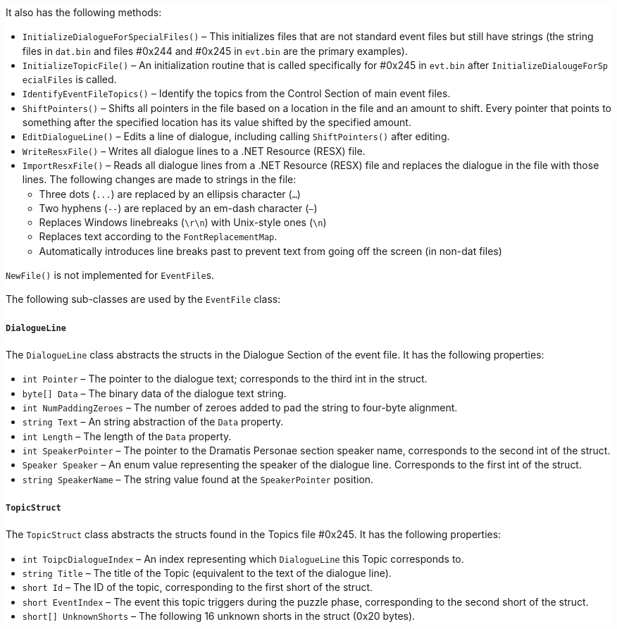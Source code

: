 It also has the following methods:
* `InitializeDialogueForSpecialFiles()` &ndash; This initializes files that are not standard event files but still have strings (the string files in `dat.bin`
    and files #0x244 and #0x245 in `evt.bin` are the primary examples).
* `InitializeTopicFile()` &ndash; An initialization routine that is called specifically for #0x245 in `evt.bin` after `InitializeDialougeForSpecialFiles` is called.
* `IdentifyEventFileTopics()` &ndash; Identify the topics from the Control Section of main event files.
* `ShiftPointers()` &ndash; Shifts all pointers in the file based on a location in the file and an amount to shift. Every pointer that points to something after the specified
    location has its value shifted by the specified amount.
* `EditDialogueLine()` &ndash; Edits a line of dialogue, including calling `ShiftPointers()` after editing.
* `WriteResxFile()` &ndash; Writes all dialogue lines to a .NET Resource (RESX) file.
* `ImportResxFile()` &ndash; Reads all dialogue lines from a .NET Resource (RESX) file and replaces the dialogue in the file with those lines. The following changes are made
    to strings in the file:
    - Three dots (`...`) are replaced by an ellipsis character (`…`)
    - Two hyphens (`--`) are replaced by an em-dash character (`—`)
    - Replaces Windows linebreaks (`\r\n`) with Unix-style ones (`\n`)
    - Replaces text according to the `FontReplacementMap`.
    - Automatically introduces line breaks past to prevent text from going off the screen (in non-dat files)

`NewFile()` is not implemented for `EventFile`s.

The following sub-classes are used by the `EventFile` class:

#### `DialogueLine`
The `DialogueLine` class abstracts the structs in the Dialogue Section of the event file. It has the following properties:

* `int Pointer` &ndash; The pointer to the dialogue text; corresponds to the third int in the struct.
* `byte[] Data` &ndash; The binary data of the dialogue text string.
* `int NumPaddingZeroes` &ndash; The number of zeroes added to pad the string to four-byte alignment.
* `string Text` &ndash; An string abstraction of the `Data` property.
* `int Length` &ndash; The length of the `Data` property.
* `int SpeakerPointer` &ndash; The pointer to the Dramatis Personae section speaker name, corresponds to the second int of the struct.
* `Speaker Speaker` &ndash; An enum value representing the speaker of the dialogue line. Corresponds to the first int of the struct.
* `string SpeakerName` &ndash; The string value found at the `SpeakerPointer` position.

#### `TopicStruct`
The `TopicStruct` class abstracts the structs found in the Topics file #0x245. It has the following properties:

* `int ToipcDialogueIndex` &ndash; An index representing which `DialogueLine` this Topic corresponds to.
* `string Title` &ndash; The title of the Topic (equivalent to the text of the dialogue line).
* `short Id` &ndash; The ID of the topic, corresponding to the first short of the struct.
* `short EventIndex` &ndash; The event this topic triggers during the puzzle phase, corresponding to the second short of the struct.
* `short[] UnknownShorts` &ndash; The following 16 unknown shorts in the struct (0x20 bytes).
